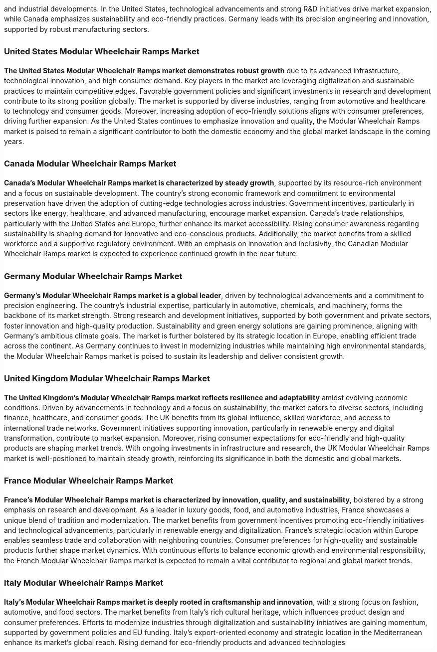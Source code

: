 and industrial developments. In the United States, technological advancements and strong R&amp;D initiatives drive market expansion, while Canada emphasizes sustainability and eco-friendly practices. Germany leads with its precision engineering and innovation, supported by robust manufacturing sectors.</span></em></p></blockquote><h3><strong>United States Modular Wheelchair Ramps Market</strong></h3><p><strong>The United States Modular Wheelchair Ramps market demonstrates robust growth</strong> due to its advanced infrastructure, technological innovation, and high consumer demand. Key players in the market are leveraging digitalization and sustainable practices to maintain competitive edges. Favorable government policies and significant investments in research and development contribute to its strong position globally. The market is supported by diverse industries, ranging from automotive and healthcare to technology and consumer goods. Moreover, increasing adoption of eco-friendly solutions aligns with consumer preferences, driving further expansion. As the United States continues to emphasize innovation and quality, the Modular Wheelchair Ramps market is poised to remain a significant contributor to both the domestic economy and the global market landscape in the coming years.</p><h3><strong>Canada Modular Wheelchair Ramps Market</strong></h3><p><strong>Canada&rsquo;s Modular Wheelchair Ramps market is characterized by steady growth</strong>, supported by its resource-rich environment and a focus on sustainable development. The country&rsquo;s strong economic framework and commitment to environmental preservation have driven the adoption of cutting-edge technologies across industries. Government incentives, particularly in sectors like energy, healthcare, and advanced manufacturing, encourage market expansion. Canada&rsquo;s trade relationships, particularly with the United States and Europe, further enhance its market accessibility. Rising consumer awareness regarding sustainability is shaping demand for innovative and eco-conscious products. Additionally, the market benefits from a skilled workforce and a supportive regulatory environment. With an emphasis on innovation and inclusivity, the Canadian Modular Wheelchair Ramps market is expected to experience continued growth in the near future.</p><h3><strong>Germany Modular Wheelchair Ramps Market</strong></h3><p><strong>Germany&rsquo;s Modular Wheelchair Ramps market is a global leader</strong>, driven by technological advancements and a commitment to precision engineering. The country&rsquo;s industrial expertise, particularly in automotive, chemicals, and machinery, forms the backbone of its market strength. Strong research and development initiatives, supported by both government and private sectors, foster innovation and high-quality production. Sustainability and green energy solutions are gaining prominence, aligning with Germany&rsquo;s ambitious climate goals. The market is further bolstered by its strategic location in Europe, enabling efficient trade across the continent. As Germany continues to invest in modernizing industries while maintaining high environmental standards, the Modular Wheelchair Ramps market is poised to sustain its leadership and deliver consistent growth.</p><h3><strong>United Kingdom Modular Wheelchair Ramps Market</strong></h3><p><strong>The United Kingdom&rsquo;s Modular Wheelchair Ramps market reflects resilience and adaptability</strong> amidst evolving economic conditions. Driven by advancements in technology and a focus on sustainability, the market caters to diverse sectors, including finance, healthcare, and consumer goods. The UK benefits from its global influence, skilled workforce, and access to international trade networks. Government initiatives supporting innovation, particularly in renewable energy and digital transformation, contribute to market expansion. Moreover, rising consumer expectations for eco-friendly and high-quality products are shaping market trends. With ongoing investments in infrastructure and research, the UK Modular Wheelchair Ramps market is well-positioned to maintain steady growth, reinforcing its significance in both the domestic and global markets.</p><h3><strong>France Modular Wheelchair Ramps Market</strong></h3><p><strong>France&rsquo;s Modular Wheelchair Ramps market is characterized by innovation, quality, and sustainability</strong>, bolstered by a strong emphasis on research and development. As a leader in luxury goods, food, and automotive industries, France showcases a unique blend of tradition and modernization. The market benefits from government incentives promoting eco-friendly initiatives and technological advancements, particularly in renewable energy and digitalization. France&rsquo;s strategic location within Europe enables seamless trade and collaboration with neighboring countries. Consumer preferences for high-quality and sustainable products further shape market dynamics. With continuous efforts to balance economic growth and environmental responsibility, the French Modular Wheelchair Ramps market is expected to remain a vital contributor to regional and global market trends.</p><h3><strong>Italy Modular Wheelchair Ramps Market</strong></h3><p><strong>Italy&rsquo;s Modular Wheelchair Ramps market is deeply rooted in craftsmanship and innovation</strong>, with a strong focus on fashion, automotive, and food sectors. The market benefits from Italy&rsquo;s rich cultural heritage, which influences product design and consumer preferences. Efforts to modernize industries through digitalization and sustainability initiatives are gaining momentum, supported by government policies and EU funding. Italy&rsquo;s export-oriented economy and strategic location in the Mediterranean enhance its market&rsquo;s global reach. Rising demand for eco-friendly products and advanced technologies